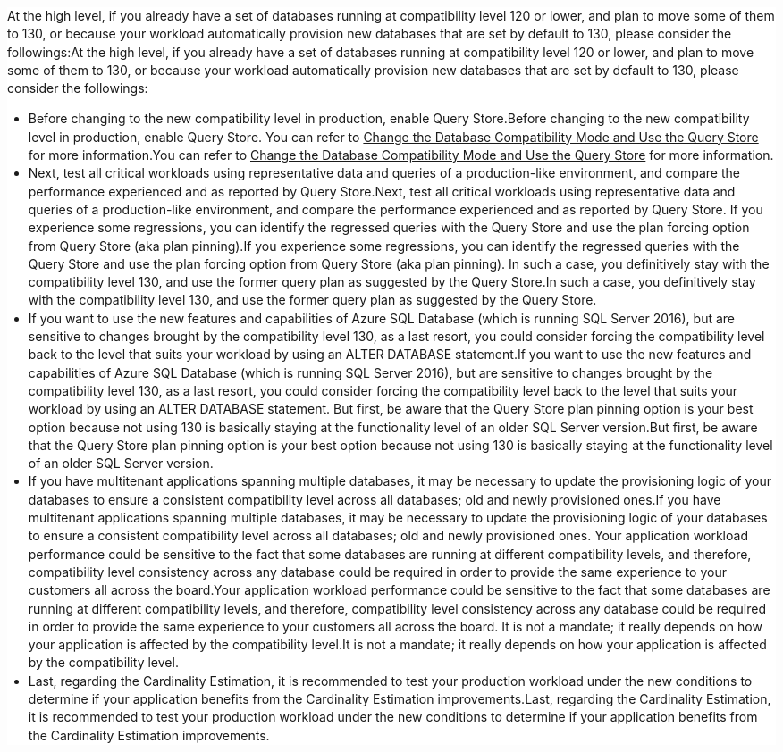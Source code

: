 <span data-ttu-id="2b0da-224">At the high level, if you already have a set of databases running at compatibility level 120 or lower, and plan to move some of them to 130, or because your workload automatically provision new databases that are set by default to 130, please consider the followings:</span><span class="sxs-lookup"><span data-stu-id="2b0da-224">At the high level, if you already have a set of databases running at compatibility level 120 or lower, and plan to move some of them to 130, or because your workload automatically provision new databases that are set by default to 130, please consider the followings:</span></span>

* <span data-ttu-id="2b0da-225">Before changing to the new compatibility level in production, enable Query Store.</span><span class="sxs-lookup"><span data-stu-id="2b0da-225">Before changing to the new compatibility level in production, enable Query Store.</span></span> <span data-ttu-id="2b0da-226">You can refer to [Change the Database Compatibility Mode and Use the Query Store](https://msdn.microsoft.com/library/bb895281.aspx) for more information.</span><span class="sxs-lookup"><span data-stu-id="2b0da-226">You can refer to [Change the Database Compatibility Mode and Use the Query Store](https://msdn.microsoft.com/library/bb895281.aspx) for more information.</span></span>
* <span data-ttu-id="2b0da-227">Next, test all critical workloads using representative data and queries of a production-like environment, and compare the performance experienced and as reported by Query Store.</span><span class="sxs-lookup"><span data-stu-id="2b0da-227">Next, test all critical workloads using representative data and queries of a production-like environment, and compare the performance experienced and as reported by Query Store.</span></span> <span data-ttu-id="2b0da-228">If you experience some regressions, you can identify the regressed queries with the Query Store and use the plan forcing option from Query Store (aka plan pinning).</span><span class="sxs-lookup"><span data-stu-id="2b0da-228">If you experience some regressions, you can identify the regressed queries with the Query Store and use the plan forcing option from Query Store (aka plan pinning).</span></span> <span data-ttu-id="2b0da-229">In such a case, you definitively stay with the compatibility level 130, and use the former query plan as suggested by the Query Store.</span><span class="sxs-lookup"><span data-stu-id="2b0da-229">In such a case, you definitively stay with the compatibility level 130, and use the former query plan as suggested by the Query Store.</span></span>
* <span data-ttu-id="2b0da-230">If you want to use the new features and capabilities of Azure SQL Database (which is running SQL Server 2016), but are sensitive to changes brought by the compatibility level 130, as a last resort, you could consider forcing the compatibility level back to the level that suits your workload by using an ALTER DATABASE statement.</span><span class="sxs-lookup"><span data-stu-id="2b0da-230">If you want to use the new features and capabilities of Azure SQL Database (which is running SQL Server 2016), but are sensitive to changes brought by the compatibility level 130, as a last resort, you could consider forcing the compatibility level back to the level that suits your workload by using an ALTER DATABASE statement.</span></span> <span data-ttu-id="2b0da-231">But first, be aware that the Query Store plan pinning option is your best option because not using 130 is basically staying at the functionality level of an older SQL Server version.</span><span class="sxs-lookup"><span data-stu-id="2b0da-231">But first, be aware that the Query Store plan pinning option is your best option because not using 130 is basically staying at the functionality level of an older SQL Server version.</span></span>
* <span data-ttu-id="2b0da-232">If you have multitenant applications spanning multiple databases, it may be necessary to update the provisioning logic of your databases to ensure a consistent compatibility level across all databases; old and newly provisioned ones.</span><span class="sxs-lookup"><span data-stu-id="2b0da-232">If you have multitenant applications spanning multiple databases, it may be necessary to update the provisioning logic of your databases to ensure a consistent compatibility level across all databases; old and newly provisioned ones.</span></span> <span data-ttu-id="2b0da-233">Your application workload performance could be sensitive to the fact that some databases are running at different compatibility levels, and therefore, compatibility level consistency across any database could be required in order to provide the same experience to your customers all across the board.</span><span class="sxs-lookup"><span data-stu-id="2b0da-233">Your application workload performance could be sensitive to the fact that some databases are running at different compatibility levels, and therefore, compatibility level consistency across any database could be required in order to provide the same experience to your customers all across the board.</span></span> <span data-ttu-id="2b0da-234">It is not a mandate; it really depends on how your application is affected by the compatibility level.</span><span class="sxs-lookup"><span data-stu-id="2b0da-234">It is not a mandate; it really depends on how your application is affected by the compatibility level.</span></span>
* <span data-ttu-id="2b0da-235">Last, regarding the Cardinality Estimation, it is recommended to test your production workload under the new conditions to determine if your application benefits from the Cardinality Estimation improvements.</span><span class="sxs-lookup"><span data-stu-id="2b0da-235">Last, regarding the Cardinality Estimation, it is recommended to test your production workload under the new conditions to determine if your application benefits from the Cardinality Estimation improvements.</span></span>
